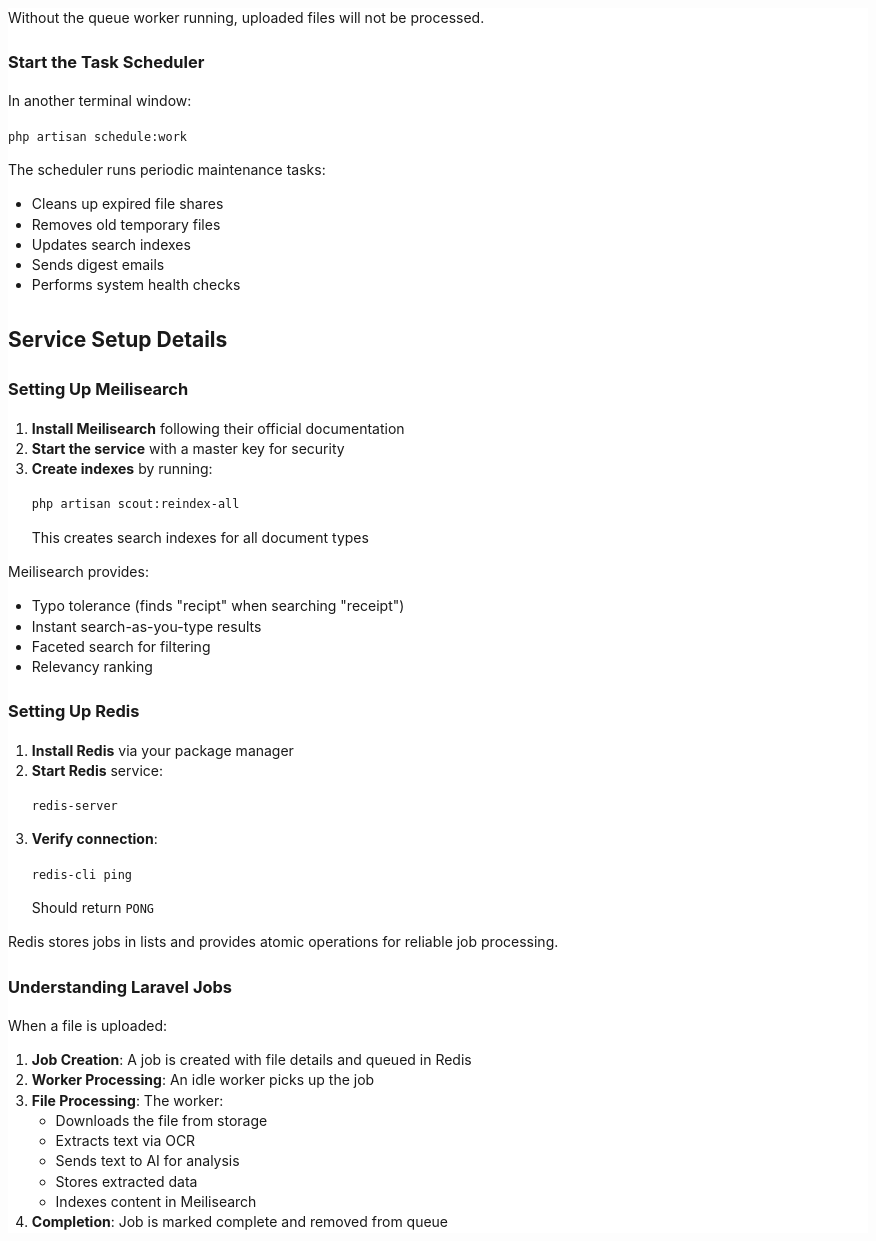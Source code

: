 Without the queue worker running, uploaded files will not be processed.

### Start the Task Scheduler

In another terminal window:
```bash
php artisan schedule:work
```

The scheduler runs periodic maintenance tasks:
- Cleans up expired file shares
- Removes old temporary files
- Updates search indexes
- Sends digest emails
- Performs system health checks

## Service Setup Details

### Setting Up Meilisearch

1. **Install Meilisearch** following their official documentation
2. **Start the service** with a master key for security
3. **Create indexes** by running:
   ```bash
   php artisan scout:reindex-all
   ```
   This creates search indexes for all document types

Meilisearch provides:
- Typo tolerance (finds "recipt" when searching "receipt")
- Instant search-as-you-type results
- Faceted search for filtering
- Relevancy ranking

### Setting Up Redis

1. **Install Redis** via your package manager
2. **Start Redis** service:
   ```bash
   redis-server
   ```
3. **Verify connection**:
   ```bash
   redis-cli ping
   ```
   Should return `PONG`

Redis stores jobs in lists and provides atomic operations for reliable job processing.

### Understanding Laravel Jobs

When a file is uploaded:

1. **Job Creation**: A job is created with file details and queued in Redis
2. **Worker Processing**: An idle worker picks up the job
3. **File Processing**: The worker:
   - Downloads the file from storage
   - Extracts text via OCR
   - Sends text to AI for analysis
   - Stores extracted data
   - Indexes content in Meilisearch
4. **Completion**: Job is marked complete and removed from queue
